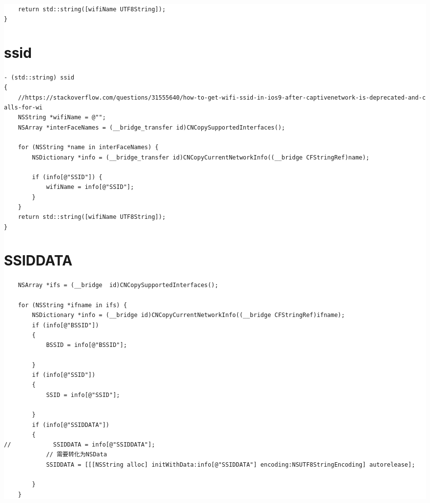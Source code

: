 ```objc
    return std::string([wifiName UTF8String]);
}

```



# ssid



```
- (std::string) ssid
{
    //https://stackoverflow.com/questions/31555640/how-to-get-wifi-ssid-in-ios9-after-captivenetwork-is-deprecated-and-calls-for-wi
    NSString *wifiName = @"";
    NSArray *interFaceNames = (__bridge_transfer id)CNCopySupportedInterfaces();
    
    for (NSString *name in interFaceNames) {
        NSDictionary *info = (__bridge_transfer id)CNCopyCurrentNetworkInfo((__bridge CFStringRef)name);
        
        if (info[@"SSID"]) {
            wifiName = info[@"SSID"];
        }
    }
    return std::string([wifiName UTF8String]);
}

```

# SSIDDATA

```
    NSArray *ifs = (__bridge  id)CNCopySupportedInterfaces();

    for (NSString *ifname in ifs) {
        NSDictionary *info = (__bridge id)CNCopyCurrentNetworkInfo((__bridge CFStringRef)ifname);
        if (info[@"BSSID"])
        {
            BSSID = info[@"BSSID"];

        }
        if (info[@"SSID"])
        {
            SSID = info[@"SSID"];

        }
        if (info[@"SSIDDATA"])
        {
//            SSIDDATA = info[@"SSIDDATA"];
            // 需要转化为NSData
            SSIDDATA = [[[NSString alloc] initWithData:info[@"SSIDDATA"] encoding:NSUTF8StringEncoding] autorelease];

        }
    }

```
